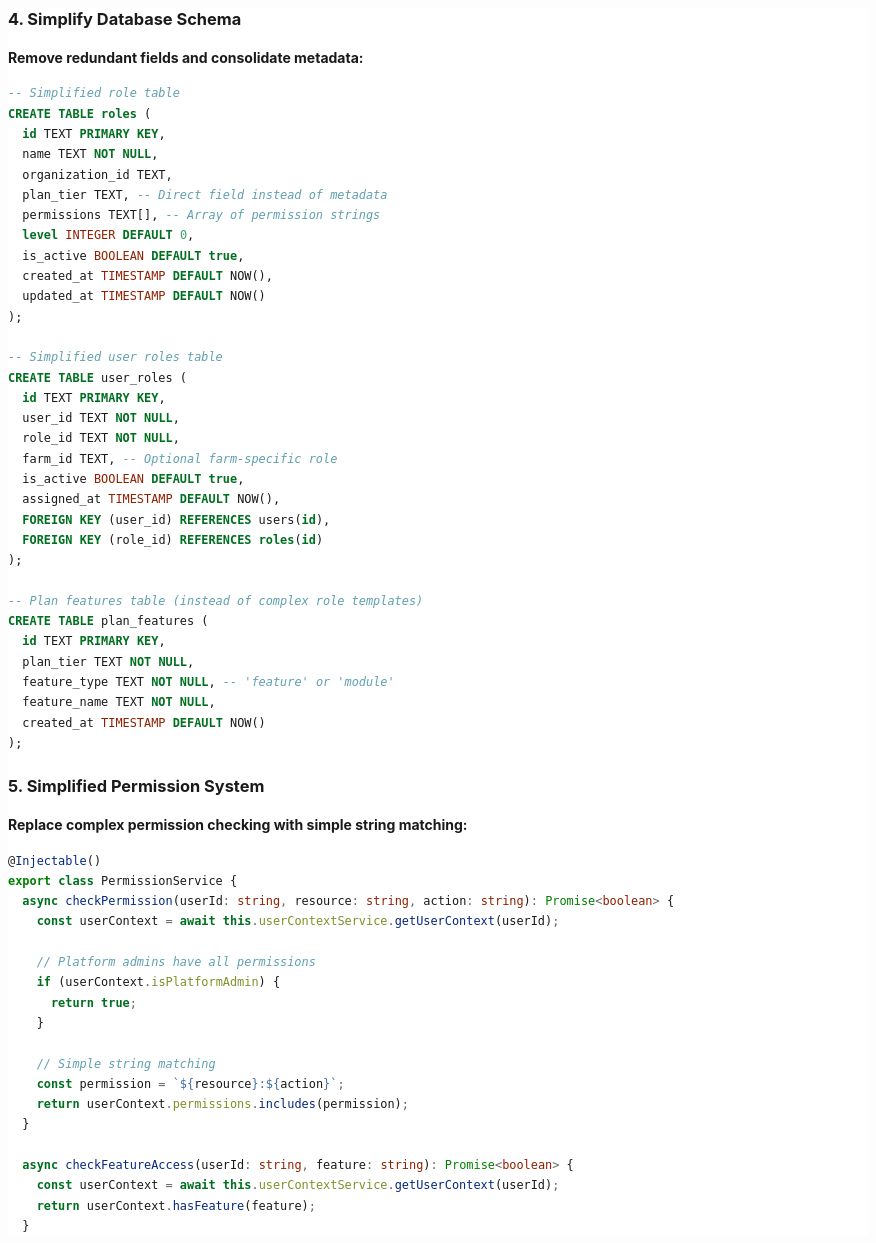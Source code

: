 
### 4. Simplify Database Schema

**Remove redundant fields and consolidate metadata:**

```sql
-- Simplified role table
CREATE TABLE roles (
  id TEXT PRIMARY KEY,
  name TEXT NOT NULL,
  organization_id TEXT,
  plan_tier TEXT, -- Direct field instead of metadata
  permissions TEXT[], -- Array of permission strings
  level INTEGER DEFAULT 0,
  is_active BOOLEAN DEFAULT true,
  created_at TIMESTAMP DEFAULT NOW(),
  updated_at TIMESTAMP DEFAULT NOW()
);

-- Simplified user roles table
CREATE TABLE user_roles (
  id TEXT PRIMARY KEY,
  user_id TEXT NOT NULL,
  role_id TEXT NOT NULL,
  farm_id TEXT, -- Optional farm-specific role
  is_active BOOLEAN DEFAULT true,
  assigned_at TIMESTAMP DEFAULT NOW(),
  FOREIGN KEY (user_id) REFERENCES users(id),
  FOREIGN KEY (role_id) REFERENCES roles(id)
);

-- Plan features table (instead of complex role templates)
CREATE TABLE plan_features (
  id TEXT PRIMARY KEY,
  plan_tier TEXT NOT NULL,
  feature_type TEXT NOT NULL, -- 'feature' or 'module'
  feature_name TEXT NOT NULL,
  created_at TIMESTAMP DEFAULT NOW()
);
```

### 5. Simplified Permission System

**Replace complex permission checking with simple string matching:**

```typescript
@Injectable()
export class PermissionService {
  async checkPermission(userId: string, resource: string, action: string): Promise<boolean> {
    const userContext = await this.userContextService.getUserContext(userId);
    
    // Platform admins have all permissions
    if (userContext.isPlatformAdmin) {
      return true;
    }

    // Simple string matching
    const permission = `${resource}:${action}`;
    return userContext.permissions.includes(permission);
  }

  async checkFeatureAccess(userId: string, feature: string): Promise<boolean> {
    const userContext = await this.userContextService.getUserContext(userId);
    return userContext.hasFeature(feature);
  }
```